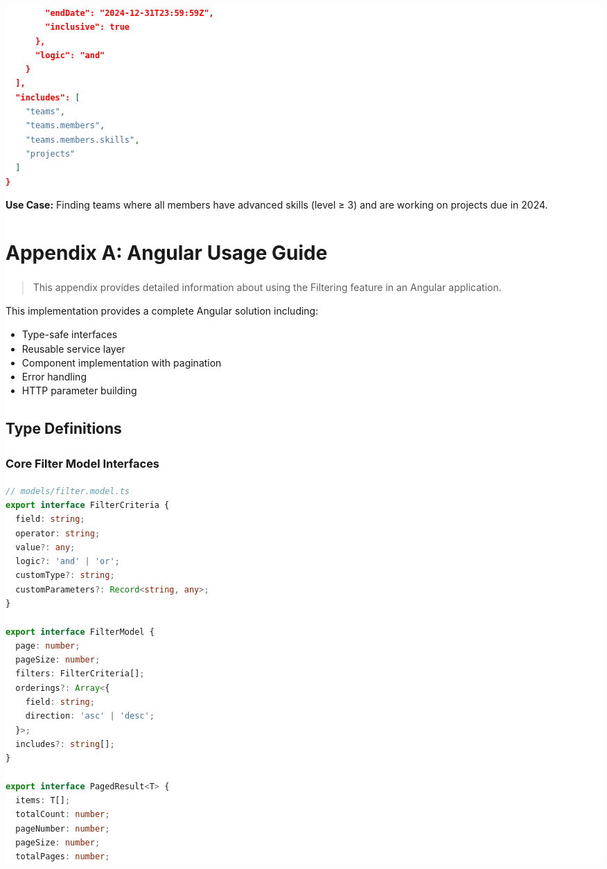 ```json
        "endDate": "2024-12-31T23:59:59Z",
        "inclusive": true
      },
      "logic": "and"
    }
  ],
  "includes": [
    "teams",
    "teams.members",
    "teams.members.skills",
    "projects"
  ]
}
```

**Use Case:** Finding teams where all members have advanced skills (level ≥ 3) and are working on
projects due in 2024.

# Appendix A: Angular Usage Guide

> This appendix provides detailed information about using the Filtering feature in an
> Angular application.

This implementation provides a complete Angular solution including:

- Type-safe interfaces
- Reusable service layer
- Component implementation with pagination
- Error handling
- HTTP parameter building

## Type Definitions

### Core Filter Model Interfaces

```typescript
// models/filter.model.ts
export interface FilterCriteria {
  field: string;
  operator: string;
  value?: any;
  logic?: 'and' | 'or';
  customType?: string;
  customParameters?: Record<string, any>;
}

export interface FilterModel {
  page: number;
  pageSize: number;
  filters: FilterCriteria[];
  orderings?: Array<{
    field: string;
    direction: 'asc' | 'desc';
  }>;
  includes?: string[];
}

export interface PagedResult<T> {
  items: T[];
  totalCount: number;
  pageNumber: number;
  pageSize: number;
  totalPages: number;
```
